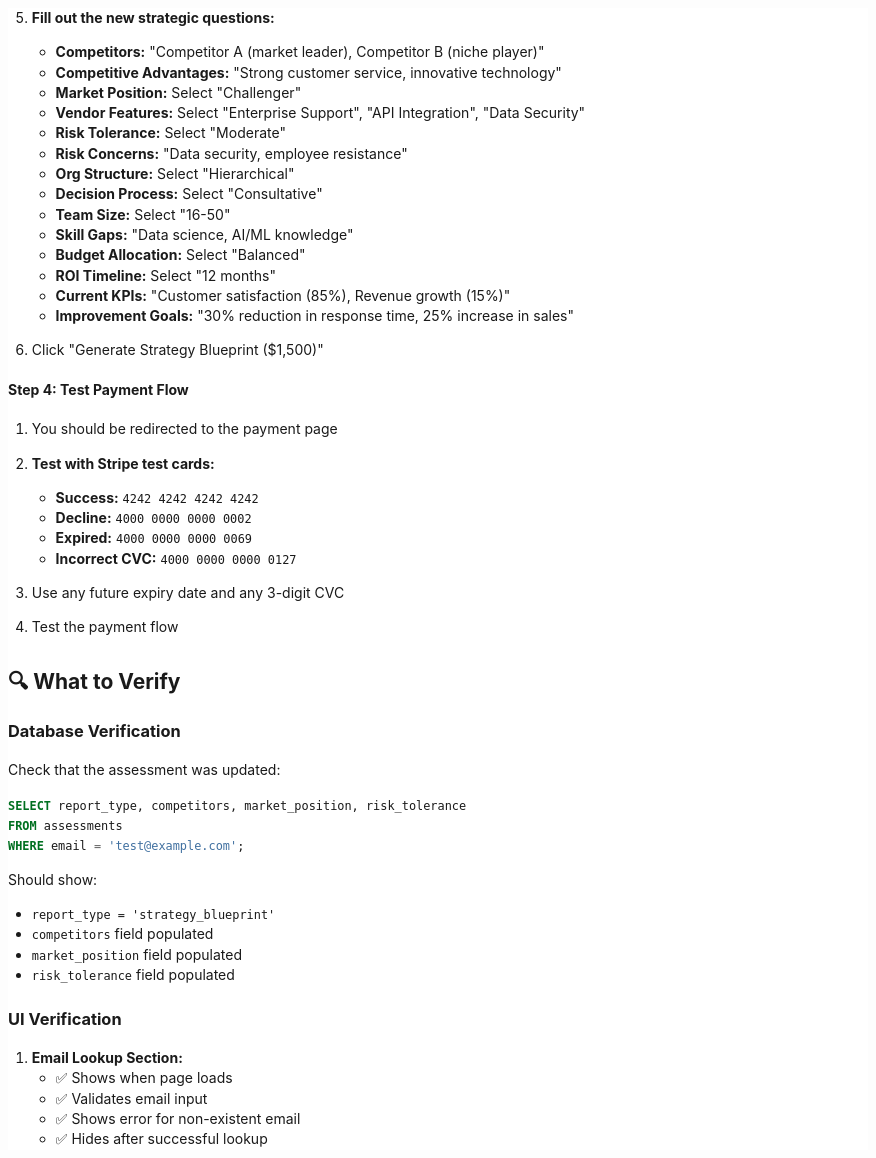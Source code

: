 5. **Fill out the new strategic questions:**
   - **Competitors:** "Competitor A (market leader), Competitor B (niche player)"
   - **Competitive Advantages:** "Strong customer service, innovative technology"
   - **Market Position:** Select "Challenger"
   - **Vendor Features:** Select "Enterprise Support", "API Integration", "Data Security"
   - **Risk Tolerance:** Select "Moderate"
   - **Risk Concerns:** "Data security, employee resistance"
   - **Org Structure:** Select "Hierarchical"
   - **Decision Process:** Select "Consultative"
   - **Team Size:** Select "16-50"
   - **Skill Gaps:** "Data science, AI/ML knowledge"
   - **Budget Allocation:** Select "Balanced"
   - **ROI Timeline:** Select "12 months"
   - **Current KPIs:** "Customer satisfaction (85%), Revenue growth (15%)"
   - **Improvement Goals:** "30% reduction in response time, 25% increase in sales"

6. Click "Generate Strategy Blueprint ($1,500)"

#### **Step 4: Test Payment Flow**
1. You should be redirected to the payment page
2. **Test with Stripe test cards:**
   - **Success:** `4242 4242 4242 4242`
   - **Decline:** `4000 0000 0000 0002`
   - **Expired:** `4000 0000 0000 0069`
   - **Incorrect CVC:** `4000 0000 0000 0127`

3. Use any future expiry date and any 3-digit CVC
4. Test the payment flow

## 🔍 **What to Verify**

### **Database Verification**
Check that the assessment was updated:
```sql
SELECT report_type, competitors, market_position, risk_tolerance 
FROM assessments 
WHERE email = 'test@example.com';
```

Should show:
- `report_type = 'strategy_blueprint'`
- `competitors` field populated
- `market_position` field populated
- `risk_tolerance` field populated

### **UI Verification**
1. **Email Lookup Section:**
   - ✅ Shows when page loads
   - ✅ Validates email input
   - ✅ Shows error for non-existent email
   - ✅ Hides after successful lookup

